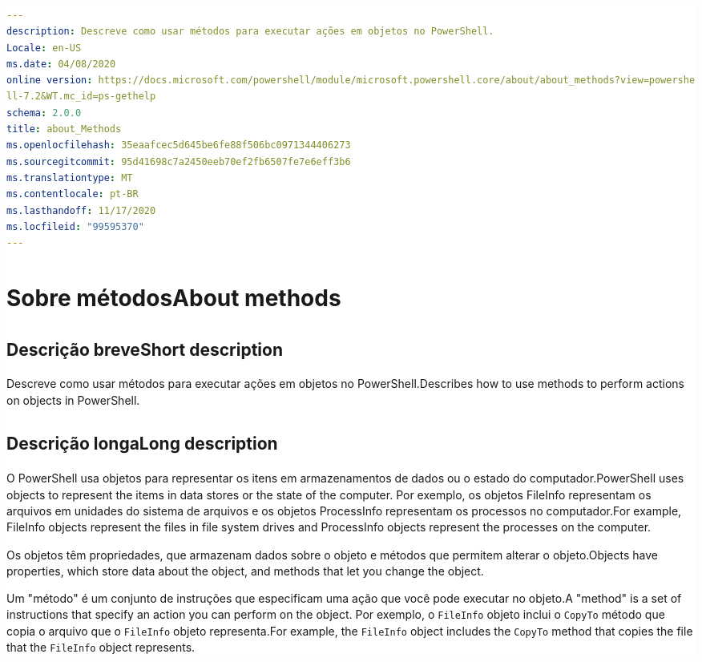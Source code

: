 ```yaml
---
description: Descreve como usar métodos para executar ações em objetos no PowerShell.
Locale: en-US
ms.date: 04/08/2020
online version: https://docs.microsoft.com/powershell/module/microsoft.powershell.core/about/about_methods?view=powershell-7.2&WT.mc_id=ps-gethelp
schema: 2.0.0
title: about_Methods
ms.openlocfilehash: 35eaafcec5d645be6fe88f506bc0971344406273
ms.sourcegitcommit: 95d41698c7a2450eeb70ef2fb6507fe7e6eff3b6
ms.translationtype: MT
ms.contentlocale: pt-BR
ms.lasthandoff: 11/17/2020
ms.locfileid: "99595370"
---
```

# <a name="about-methods"></a><span data-ttu-id="0295a-103">Sobre métodos</span><span class="sxs-lookup"><span data-stu-id="0295a-103">About methods</span></span>

## <a name="short-description"></a><span data-ttu-id="0295a-104">Descrição breve</span><span class="sxs-lookup"><span data-stu-id="0295a-104">Short description</span></span>
<span data-ttu-id="0295a-105">Descreve como usar métodos para executar ações em objetos no PowerShell.</span><span class="sxs-lookup"><span data-stu-id="0295a-105">Describes how to use methods to perform actions on objects in PowerShell.</span></span>

## <a name="long-description"></a><span data-ttu-id="0295a-106">Descrição longa</span><span class="sxs-lookup"><span data-stu-id="0295a-106">Long description</span></span>

<span data-ttu-id="0295a-107">O PowerShell usa objetos para representar os itens em armazenamentos de dados ou o estado do computador.</span><span class="sxs-lookup"><span data-stu-id="0295a-107">PowerShell uses objects to represent the items in data stores or the state of the computer.</span></span> <span data-ttu-id="0295a-108">Por exemplo, os objetos FileInfo representam os arquivos em unidades do sistema de arquivos e os objetos ProcessInfo representam os processos no computador.</span><span class="sxs-lookup"><span data-stu-id="0295a-108">For example, FileInfo objects represent the files in file system drives and ProcessInfo objects represent the processes on the computer.</span></span>

<span data-ttu-id="0295a-109">Os objetos têm propriedades, que armazenam dados sobre o objeto e métodos que permitem alterar o objeto.</span><span class="sxs-lookup"><span data-stu-id="0295a-109">Objects have properties, which store data about the object, and methods that let you change the object.</span></span>

<span data-ttu-id="0295a-110">Um "método" é um conjunto de instruções que especificam uma ação que você pode executar no objeto.</span><span class="sxs-lookup"><span data-stu-id="0295a-110">A "method" is a set of instructions that specify an action you can perform on the object.</span></span> <span data-ttu-id="0295a-111">Por exemplo, o `FileInfo` objeto inclui o `CopyTo` método que copia o arquivo que o `FileInfo` objeto representa.</span><span class="sxs-lookup"><span data-stu-id="0295a-111">For example, the `FileInfo` object includes the `CopyTo` method that copies the file that the `FileInfo` object represents.</span></span>
